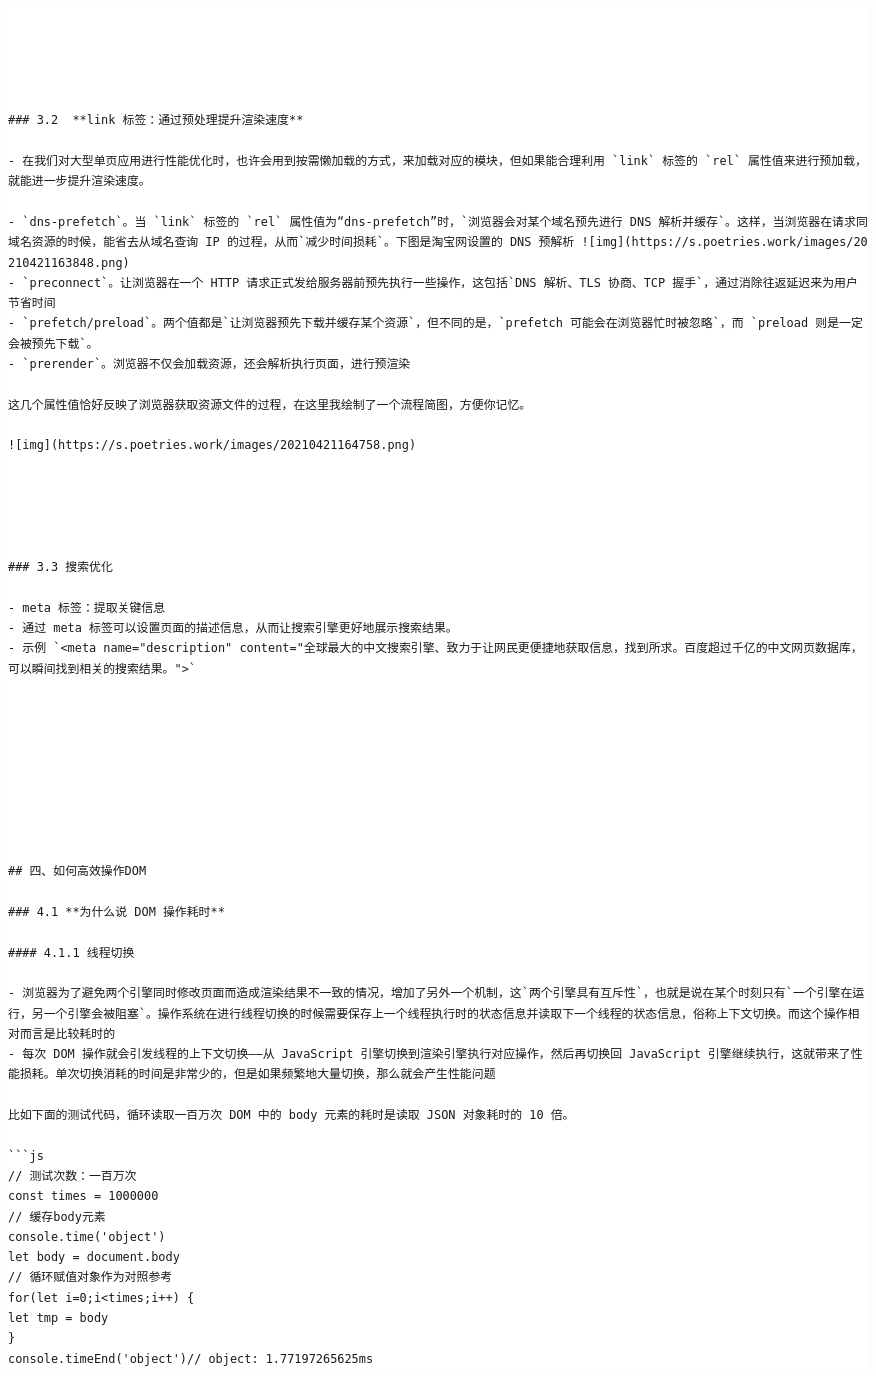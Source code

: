   ```





### 3.2  **link 标签：通过预处理提升渲染速度**

- 在我们对大型单页应用进行性能优化时，也许会用到按需懒加载的方式，来加载对应的模块，但如果能合理利用 `link` 标签的 `rel` 属性值来进行预加载，就能进一步提升渲染速度。

  - `dns-prefetch`。当 `link` 标签的 `rel` 属性值为“dns-prefetch”时，`浏览器会对某个域名预先进行 DNS 解析并缓存`。这样，当浏览器在请求同域名资源的时候，能省去从域名查询 IP 的过程，从而`减少时间损耗`。下图是淘宝网设置的 DNS 预解析 ![img](https://s.poetries.work/images/20210421163848.png)
  - `preconnect`。让浏览器在一个 HTTP 请求正式发给服务器前预先执行一些操作，这包括`DNS 解析、TLS 协商、TCP 握手`，通过消除往返延迟来为用户节省时间
  - `prefetch/preload`。两个值都是`让浏览器预先下载并缓存某个资源`，但不同的是，`prefetch 可能会在浏览器忙时被忽略`，而 `preload 则是一定会被预先下载`。
  - `prerender`。浏览器不仅会加载资源，还会解析执行页面，进行预渲染

  这几个属性值恰好反映了浏览器获取资源文件的过程，在这里我绘制了一个流程简图，方便你记忆。

  ![img](https://s.poetries.work/images/20210421164758.png)





### 3.3 搜索优化

- meta 标签：提取关键信息
  - 通过 meta 标签可以设置页面的描述信息，从而让搜索引擎更好地展示搜索结果。
  - 示例 `<meta name="description" content="全球最大的中文搜索引擎、致力于让网民更便捷地获取信息，找到所求。百度超过千亿的中文网页数据库，可以瞬间找到相关的搜索结果。">`









## 四、如何高效操作DOM

### 4.1 **为什么说 DOM 操作耗时**

#### 4.1.1 线程切换

- 浏览器为了避免两个引擎同时修改页面而造成渲染结果不一致的情况，增加了另外一个机制，这`两个引擎具有互斥性`，也就是说在某个时刻只有`一个引擎在运行，另一个引擎会被阻塞`。操作系统在进行线程切换的时候需要保存上一个线程执行时的状态信息并读取下一个线程的状态信息，俗称上下文切换。而这个操作相对而言是比较耗时的
- 每次 DOM 操作就会引发线程的上下文切换——从 JavaScript 引擎切换到渲染引擎执行对应操作，然后再切换回 JavaScript 引擎继续执行，这就带来了性能损耗。单次切换消耗的时间是非常少的，但是如果频繁地大量切换，那么就会产生性能问题

比如下面的测试代码，循环读取一百万次 DOM 中的 body 元素的耗时是读取 JSON 对象耗时的 10 倍。

```js
// 测试次数：一百万次
const times = 1000000
// 缓存body元素
console.time('object')
let body = document.body
// 循环赋值对象作为对照参考
for(let i=0;i<times;i++) {
  let tmp = body
}
console.timeEnd('object')// object: 1.77197265625ms
  ```